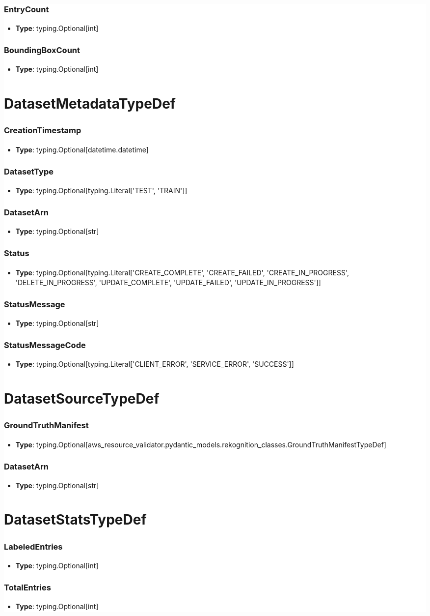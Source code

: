 ### EntryCount
- **Type**: typing.Optional[int]

### BoundingBoxCount
- **Type**: typing.Optional[int]


# DatasetMetadataTypeDef

### CreationTimestamp
- **Type**: typing.Optional[datetime.datetime]

### DatasetType
- **Type**: typing.Optional[typing.Literal['TEST', 'TRAIN']]

### DatasetArn
- **Type**: typing.Optional[str]

### Status
- **Type**: typing.Optional[typing.Literal['CREATE_COMPLETE', 'CREATE_FAILED', 'CREATE_IN_PROGRESS', 'DELETE_IN_PROGRESS', 'UPDATE_COMPLETE', 'UPDATE_FAILED', 'UPDATE_IN_PROGRESS']]

### StatusMessage
- **Type**: typing.Optional[str]

### StatusMessageCode
- **Type**: typing.Optional[typing.Literal['CLIENT_ERROR', 'SERVICE_ERROR', 'SUCCESS']]


# DatasetSourceTypeDef

### GroundTruthManifest
- **Type**: typing.Optional[aws_resource_validator.pydantic_models.rekognition_classes.GroundTruthManifestTypeDef]

### DatasetArn
- **Type**: typing.Optional[str]


# DatasetStatsTypeDef

### LabeledEntries
- **Type**: typing.Optional[int]

### TotalEntries
- **Type**: typing.Optional[int]
